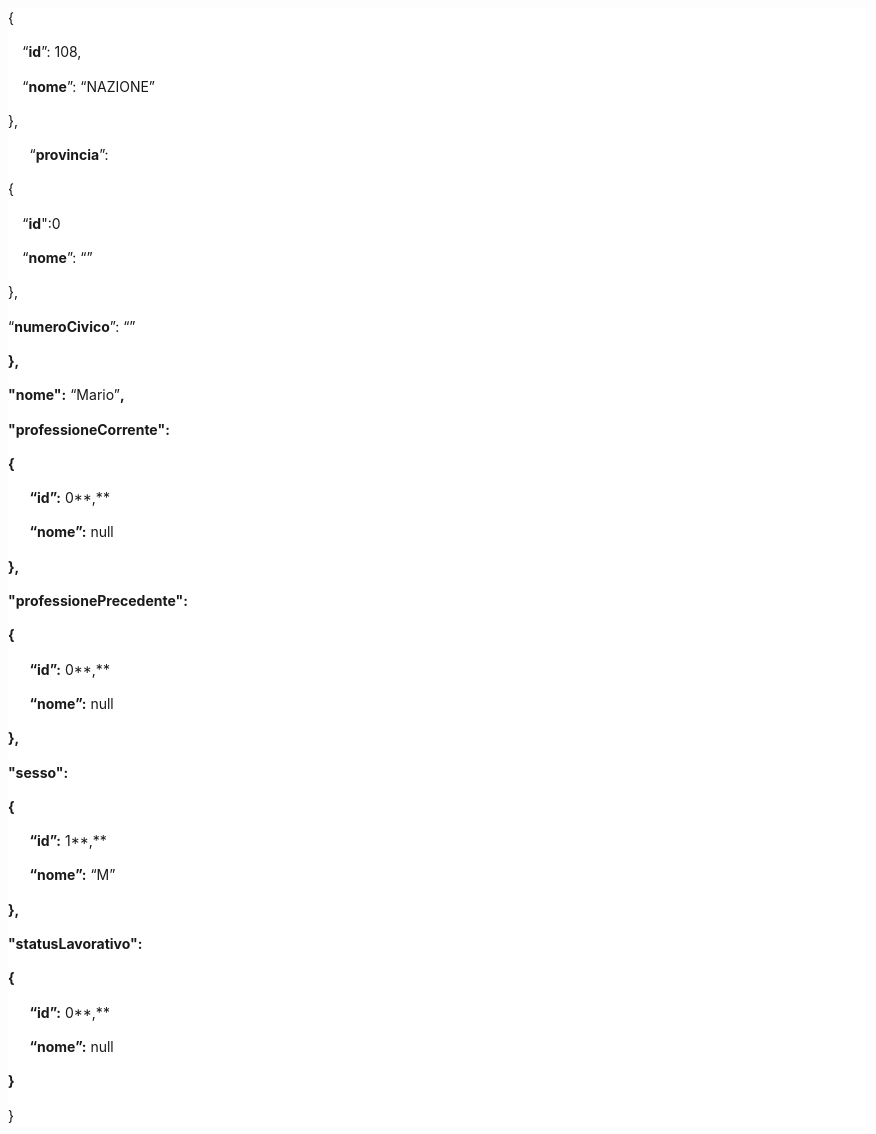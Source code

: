 {

`  `“**id**”: 108,

`  `“**nome**”: “NAZIONE”

},

`  	`“**provincia**”: 

{

`  `“**id**":0

`  `“**nome**”: “”

},

“**numeroCivico**”: “”

**},**

**"nome":** “Mario”**,**

**"professioneCorrente":**

**{**

`	`**“id”:** 0**,**

`	`**“nome”:** null

**},**

**"professionePrecedente":**

**{**

`	`**“id”:** 0**,**

`	`**“nome”:** null

**},**

**"sesso":**

**{**

`	`**“id”:** 1**,**

`	`**“nome”:** “M”

**},**

**"statusLavorativo":**

**{**

`	`**“id”:** 0**,**

`	`**“nome”:** null

**}**

}
